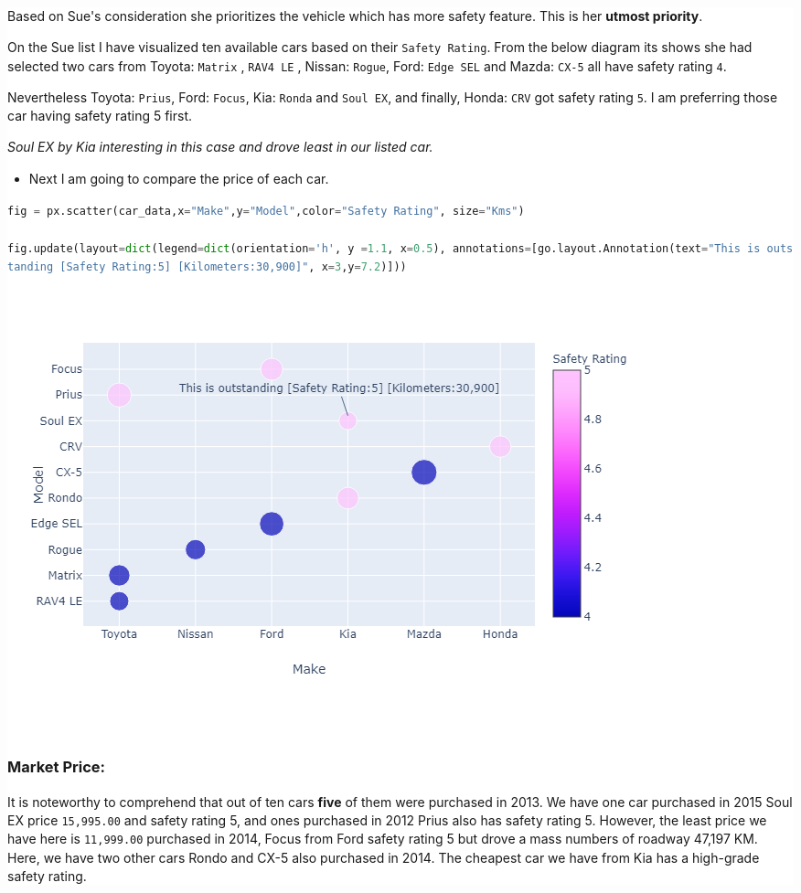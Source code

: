 Based on Sue's consideration she prioritizes the vehicle which has more safety feature. This is her **utmost priority**.

On the Sue list I have visualized ten available cars based on their `Safety Rating`. From the below diagram its shows she had selected two cars from Toyota: `Matrix` , `RAV4 LE` , Nissan: `Rogue`, Ford: `Edge SEL` and Mazda: `CX-5` all have safety rating `4`.

Nevertheless Toyota: `Prius`, Ford: `Focus`, Kia: `Ronda` and `Soul EX`, and finally, Honda: `CRV` got safety rating `5`. I am preferring those car having safety rating 5 first.

_Soul EX by Kia interesting in this case and drove least in our listed car._
* Next I am going to compare the price of each car.

```python
fig = px.scatter(car_data,x="Make",y="Model",color="Safety Rating", size="Kms")

fig.update(layout=dict(legend=dict(orientation='h', y =1.1, x=0.5), annotations=[go.layout.Annotation(text="This is outstanding [Safety Rating:5] [Kilometers:30,900]", x=3,y=7.2)]))
```
![](px1.png)

<br>

### Market Price:

It is noteworthy to comprehend that out of ten cars **five** of them were purchased in 2013. We have one car purchased in 2015 Soul EX price `15,995.00` and safety rating 5, and ones purchased in 2012 Prius also has safety rating 5. However, the least price we have here is `11,999.00` purchased in 2014, Focus from Ford safety rating 5 but drove a mass numbers of roadway 47,197 KM. Here, we have two other cars Rondo and CX-5 also purchased in 2014. The cheapest car we have from Kia has a high-grade safety rating.
